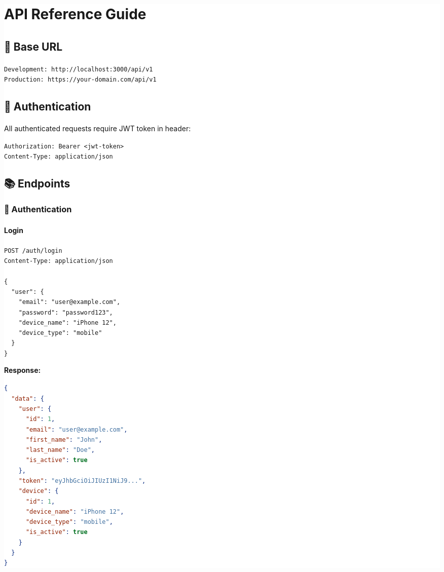 # API Reference Guide

## 🔗 Base URL
```
Development: http://localhost:3000/api/v1
Production: https://your-domain.com/api/v1
```

## 🔑 Authentication

All authenticated requests require JWT token in header:
```http
Authorization: Bearer <jwt-token>
Content-Type: application/json
```

## 📚 Endpoints

### 🔐 Authentication

#### Login
```http
POST /auth/login
Content-Type: application/json

{
  "user": {
    "email": "user@example.com",
    "password": "password123",
    "device_name": "iPhone 12",
    "device_type": "mobile"
  }
}
```

**Response:**
```json
{
  "data": {
    "user": {
      "id": 1,
      "email": "user@example.com",
      "first_name": "John",
      "last_name": "Doe",
      "is_active": true
    },
    "token": "eyJhbGciOiJIUzI1NiJ9...",
    "device": {
      "id": 1,
      "device_name": "iPhone 12",
      "device_type": "mobile",
      "is_active": true
    }
  }
}
```
